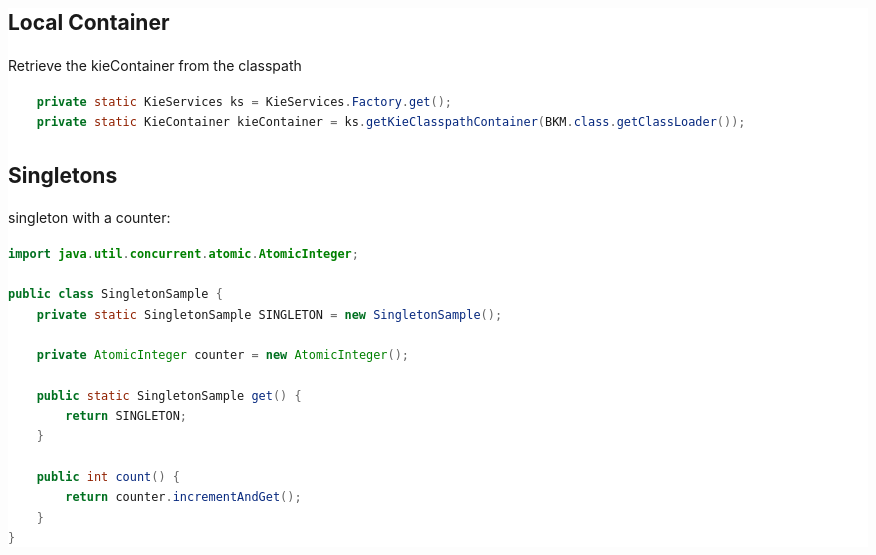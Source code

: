 
Local Container
---------------------------------------------------------------------------------------------

Retrieve the kieContainer from the classpath

```java
    private static KieServices ks = KieServices.Factory.get();
    private static KieContainer kieContainer = ks.getKieClasspathContainer(BKM.class.getClassLoader());
```

Singletons
---------------------------------------------------------------------------------------------

singleton with a counter:

```java
import java.util.concurrent.atomic.AtomicInteger;

public class SingletonSample {
    private static SingletonSample SINGLETON = new SingletonSample();
    
    private AtomicInteger counter = new AtomicInteger();

    public static SingletonSample get() {
        return SINGLETON;
    }

    public int count() {
        return counter.incrementAndGet();
    }
}
```